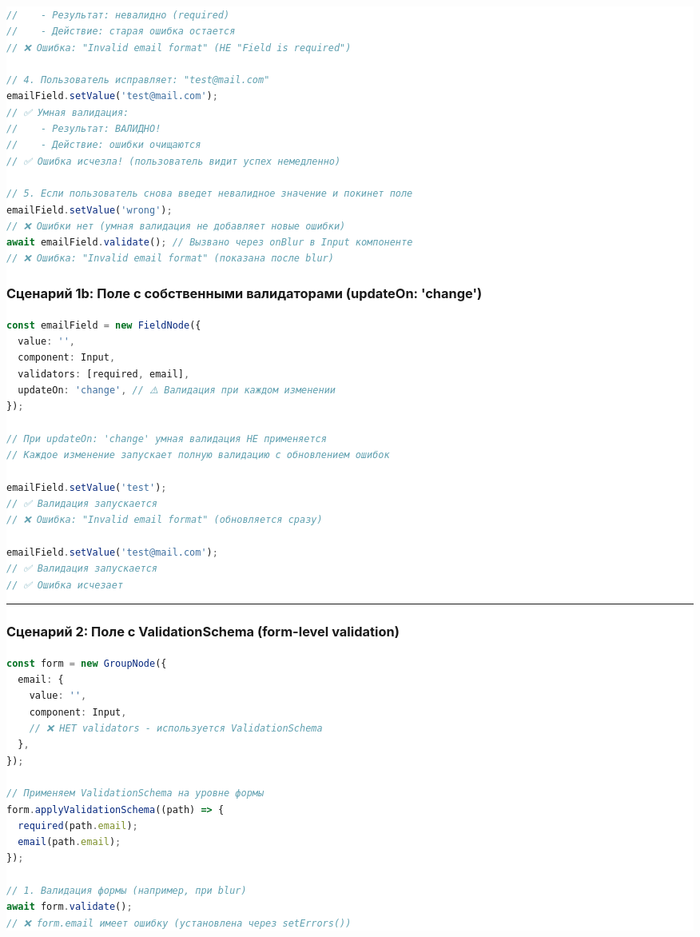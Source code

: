 ```typescript
//    - Результат: невалидно (required)
//    - Действие: старая ошибка остается
// ❌ Ошибка: "Invalid email format" (НЕ "Field is required")

// 4. Пользователь исправляет: "test@mail.com"
emailField.setValue('test@mail.com');
// ✅ Умная валидация:
//    - Результат: ВАЛИДНО!
//    - Действие: ошибки очищаются
// ✅ Ошибка исчезла! (пользователь видит успех немедленно)

// 5. Если пользователь снова введет невалидное значение и покинет поле
emailField.setValue('wrong');
// ❌ Ошибки нет (умная валидация не добавляет новые ошибки)
await emailField.validate(); // Вызвано через onBlur в Input компоненте
// ❌ Ошибка: "Invalid email format" (показана после blur)
```

### Сценарий 1b: Поле с собственными валидаторами (updateOn: 'change')

```typescript
const emailField = new FieldNode({
  value: '',
  component: Input,
  validators: [required, email],
  updateOn: 'change', // ⚠️ Валидация при каждом изменении
});

// При updateOn: 'change' умная валидация НЕ применяется
// Каждое изменение запускает полную валидацию с обновлением ошибок

emailField.setValue('test');
// ✅ Валидация запускается
// ❌ Ошибка: "Invalid email format" (обновляется сразу)

emailField.setValue('test@mail.com');
// ✅ Валидация запускается
// ✅ Ошибка исчезает
```

---

### Сценарий 2: Поле с ValidationSchema (form-level validation)

```typescript
const form = new GroupNode({
  email: {
    value: '',
    component: Input,
    // ❌ НЕТ validators - используется ValidationSchema
  },
});

// Применяем ValidationSchema на уровне формы
form.applyValidationSchema((path) => {
  required(path.email);
  email(path.email);
});

// 1. Валидация формы (например, при blur)
await form.validate();
// ❌ form.email имеет ошибку (установлена через setErrors())
```